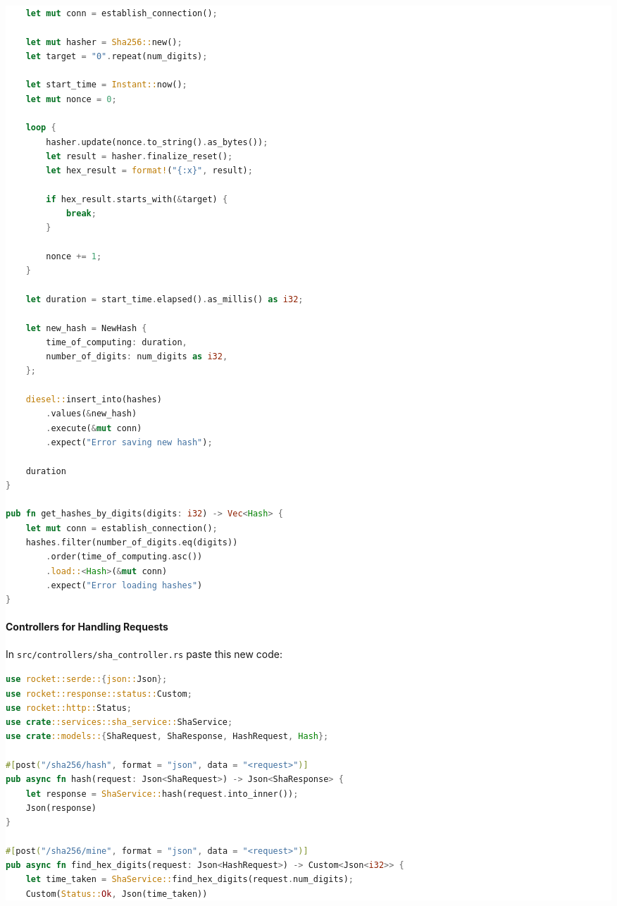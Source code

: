 ```rs
    let mut conn = establish_connection();
    
    let mut hasher = Sha256::new();
    let target = "0".repeat(num_digits);

    let start_time = Instant::now();
    let mut nonce = 0;

    loop {
        hasher.update(nonce.to_string().as_bytes());
        let result = hasher.finalize_reset();
        let hex_result = format!("{:x}", result);
        
        if hex_result.starts_with(&target) {
            break;
        }

        nonce += 1;
    }

    let duration = start_time.elapsed().as_millis() as i32;

    let new_hash = NewHash {
        time_of_computing: duration,
        number_of_digits: num_digits as i32,
    };

    diesel::insert_into(hashes)
        .values(&new_hash)
        .execute(&mut conn)
        .expect("Error saving new hash");

    duration
}

pub fn get_hashes_by_digits(digits: i32) -> Vec<Hash> {
    let mut conn = establish_connection();
    hashes.filter(number_of_digits.eq(digits))
        .order(time_of_computing.asc())
        .load::<Hash>(&mut conn)
        .expect("Error loading hashes")
}
```

#### Controllers for Handling Requests
In `src/controllers/sha_controller.rs` paste this new code:

```rs
use rocket::serde::{json::Json};
use rocket::response::status::Custom;
use rocket::http::Status;
use crate::services::sha_service::ShaService;
use crate::models::{ShaRequest, ShaResponse, HashRequest, Hash};

#[post("/sha256/hash", format = "json", data = "<request>")]
pub async fn hash(request: Json<ShaRequest>) -> Json<ShaResponse> {
    let response = ShaService::hash(request.into_inner());
    Json(response)
}

#[post("/sha256/mine", format = "json", data = "<request>")]
pub async fn find_hex_digits(request: Json<HashRequest>) -> Custom<Json<i32>> {
    let time_taken = ShaService::find_hex_digits(request.num_digits);
    Custom(Status::Ok, Json(time_taken))
```